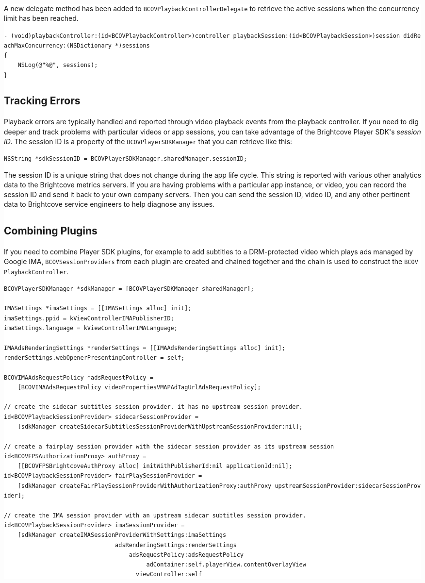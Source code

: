 A new delegate method has been added to `BCOVPlaybackControllerDelegate` to retrieve the active sessions when the concurrency limit has been reached.

```
- (void)playbackController:(id<BCOVPlaybackController>)controller playbackSession:(id<BCOVPlaybackSession>)session didReachMaxConcurrency:(NSDictionary *)sessions
{
    NSLog(@"%@", sessions);
}
```

## Tracking Errors <a name="TrackingErrors"></a>

Playback errors are typically handled and reported through video playback events from the playback controller. If you need to dig deeper and track problems with particular videos or app sessions, you can take advantage of the Brightcove Player SDK's *session ID*. The session ID is a property of the `BCOVPlayerSDKManager` that you can retrieve like this:

```
NSString *sdkSessionID = BCOVPlayerSDKManager.sharedManager.sessionID;
```

The session ID is a unique string that does not change during the app life cycle. This string is reported with various other analytics data to the Brightcove metrics servers. If you are having problems with a particular app instance, or video, you can record the session ID and send it back to your own company servers. Then you can send the session ID, video ID, and any other pertinent data to Brightcove service engineers to help diagnose any issues.


## Combining Plugins <a name="CombiningPlugins"></a>

If you need to combine Player SDK plugins, for example to add subtitles to a DRM-protected video which plays ads managed by Google IMA, `BCOVSessionProviders` from each plugin are created and chained together and the chain is used to construct the `BCOVPlaybackController`.

```
BCOVPlayerSDKManager *sdkManager = [BCOVPlayerSDKManager sharedManager];
        
IMASettings *imaSettings = [[IMASettings alloc] init];
imaSettings.ppid = kViewControllerIMAPublisherID;
imaSettings.language = kViewControllerIMALanguage;
        
IMAAdsRenderingSettings *renderSettings = [[IMAAdsRenderingSettings alloc] init];
renderSettings.webOpenerPresentingController = self;
        
BCOVIMAAdsRequestPolicy *adsRequestPolicy =
    [BCOVIMAAdsRequestPolicy videoPropertiesVMAPAdTagUrlAdsRequestPolicy];

// create the sidecar subtitles session provider. it has no upstream session provider.
id<BCOVPlaybackSessionProvider> sidecarSessionProvider =
    [sdkManager createSidecarSubtitlesSessionProviderWithUpstreamSessionProvider:nil];

// create a fairplay session provider with the sidecar session provider as its upstream session
id<BCOVFPSAuthorizationProxy> authProxy =
    [[BCOVFPSBrightcoveAuthProxy alloc] initWithPublisherId:nil applicationId:nil];
id<BCOVPlaybackSessionProvider> fairPlaySessionProvider =
    [sdkManager createFairPlaySessionProviderWithAuthorizationProxy:authProxy upstreamSessionProvider:sidecarSessionProvider];
    
// create the IMA session provider with an upstream sidecar subtitles session provider.
id<BCOVPlaybackSessionProvider> imaSessionProvider =
    [sdkManager createIMASessionProviderWithSettings:imaSettings
                                adsRenderingSettings:renderSettings
                                    adsRequestPolicy:adsRequestPolicy
                                         adContainer:self.playerView.contentOverlayView
                                      viewController:self
```

[cocoapods]: https://cocoapods.org
[podspecs]: https://github.com/brightcove/BrightcoveSpecs/tree/master/Brightcove-Player-Core
[release]: https://github.com/brightcove/brightcove-player-sdk-ios/releases
[github]: https://github.com/BrightcoveOS/ios-player-samples
[manager]: https://github.com/brightcove/brightcove-player-sdk-ios/blob/master/ios/dynamic/BrightcovePlayerSDK.framework/Headers/BCOVPlayerSDKManager.h
[controller]: https://github.com/brightcove/brightcove-player-sdk-ios/blob/master/ios/dynamic/BrightcovePlayerSDK.framework/Headers/BCOVPlaybackController.h
[session]: https://github.com/brightcove/brightcove-player-sdk-ios/blob/master/ios/dynamic/BrightcovePlayerSDK.framework/Headers/BCOVPlaybackSession.h
[provider]: https://github.com/brightcove/brightcove-player-sdk-ios/blob/master/ios/dynamic/BrightcovePlayerSDK.framework/Headers/BCOVPlaybackSessionProvider.h
[service]: https://github.com/brightcove/brightcove-player-sdk-ios/blob/master/ios/dynamic/BrightcovePlayerSDK.framework/Headers/BCOVPlaybackService.h
[lifecycle]: https://github.com/brightcove/brightcove-player-sdk-ios/blob/fd5e766693e533854f202f270d3d62e32ceaae04/ios/dynamic/BrightcovePlayerSDK.framework/Headers/BCOVPlaybackController.h#L630-L641
[lifecycleevents]: https://github.com/brightcove/brightcove-player-sdk-ios/blob/master/ios/dynamic/BrightcovePlayerSDK.framework/Headers/BCOVPlaybackSession.h
[consumer]: https://github.com/brightcove/brightcove-player-sdk-ios/blob/fd5e766693e533854f202f270d3d62e32ceaae04/ios/dynamic/BrightcovePlayerSDK.framework/Headers/BCOVPlaybackController.h#L538-L655
[adconsumer]: https://github.com/brightcove/brightcove-player-sdk-ios/blob/fd5e766693e533854f202f270d3d62e32ceaae04/ios/dynamic/BrightcovePlayerSDK.framework/Headers/BCOVAdvertising.h#L195-L259
[delegate]: https://github.com/brightcove/brightcove-player-sdk-ios/blob/fd5e766693e533854f202f270d3d62e32ceaae04/ios/dynamic/BrightcovePlayerSDK.framework/Headers/BCOVPlaybackController.h#L667-L793
[PlaybackAPI]: https://apis.support.brightcove.com/playback/getting-started/overview-playback-api.html
[PolicyKey]: https://apis.support.brightcove.com/policy/getting-started/policy-keys.html
[tqa1668]: https://developer.apple.com/library/ios/qa/qa1668
[audioguidelines]: https://developer.apple.com/Library/ios/documentation/Audio/Conceptual/AudioSessionProgrammingGuide/AudioGuidelinesByAppType/AudioGuidelinesByAppType.html
[avaudiosessionapi]: https://developer.apple.com/Library/ios/documentation/Audio/Conceptual/AudioSessionProgrammingGuide/Introduction/Introduction.html#//apple_ref/doc/uid/TP40007875-CH1-SW1